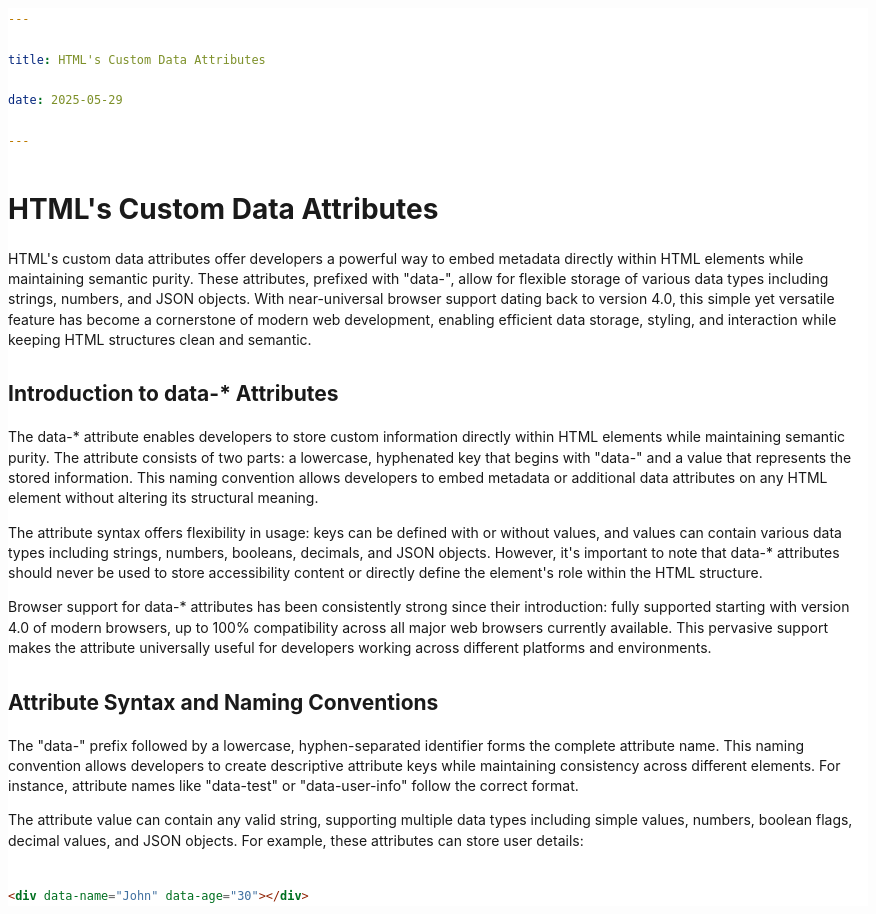 ```yaml
---

title: HTML's Custom Data Attributes

date: 2025-05-29

---
```



# HTML's Custom Data Attributes

HTML's custom data attributes offer developers a powerful way to embed metadata directly within HTML elements while maintaining semantic purity. These attributes, prefixed with "data-", allow for flexible storage of various data types including strings, numbers, and JSON objects. With near-universal browser support dating back to version 4.0, this simple yet versatile feature has become a cornerstone of modern web development, enabling efficient data storage, styling, and interaction while keeping HTML structures clean and semantic.


## Introduction to data-* Attributes

The data-* attribute enables developers to store custom information directly within HTML elements while maintaining semantic purity. The attribute consists of two parts: a lowercase, hyphenated key that begins with "data-" and a value that represents the stored information. This naming convention allows developers to embed metadata or additional data attributes on any HTML element without altering its structural meaning.

The attribute syntax offers flexibility in usage: keys can be defined with or without values, and values can contain various data types including strings, numbers, booleans, decimals, and JSON objects. However, it's important to note that data-* attributes should never be used to store accessibility content or directly define the element's role within the HTML structure.

Browser support for data-* attributes has been consistently strong since their introduction: fully supported starting with version 4.0 of modern browsers, up to 100% compatibility across all major web browsers currently available. This pervasive support makes the attribute universally useful for developers working across different platforms and environments.


## Attribute Syntax and Naming Conventions

The "data-" prefix followed by a lowercase, hyphen-separated identifier forms the complete attribute name. This naming convention allows developers to create descriptive attribute keys while maintaining consistency across different elements. For instance, attribute names like "data-test" or "data-user-info" follow the correct format.

The attribute value can contain any valid string, supporting multiple data types including simple values, numbers, boolean flags, decimal values, and JSON objects. For example, these attributes can store user details:

```html

<div data-name="John" data-age="30"></div>

```
